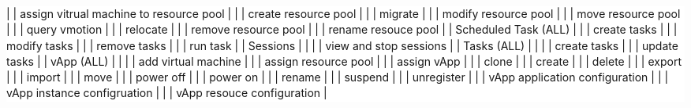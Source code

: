 | 	| assign vitrual machine to resource pool 	|
| 	| create resource pool 	|
| 	| migrate 	|
| 	| modify resource pool 	|
| 	| move resource pool 	|
| 	| query vmotion 	|
| 	| relocate 	|
| 	| remove resource pool 	|
| 	| rename resouce pool 	|
|           Scheduled Task (ALL) 	|
| 	| create tasks 	|
| 	| modify tasks 	|
| 	| remove tasks 	|
| 	| run task 	|
|           Sessions 	| 	|
| 	| view and stop sessions 	|
|           Tasks (ALL) 	| 	|
| 	| create tasks 	|
| 	| update tasks 	|
|           vApp (ALL) 	| 	|
| 	| add virtual machine 	|
| 	| assign resource pool 	|
| 	| assign vApp 	|
| 	| clone 	|
| 	| create 	|
| 	| delete 	|
| 	| export 	|
| 	| import 	|
| 	| move 	|
| 	| power off 	|
| 	| power on 	|
| 	| rename 	|
| 	| suspend 	|
| 	| unregister 	|
| 	| vApp application configuration 	|
| 	| vApp instance configruation 	|
| 	| vApp resouce configuration 	|